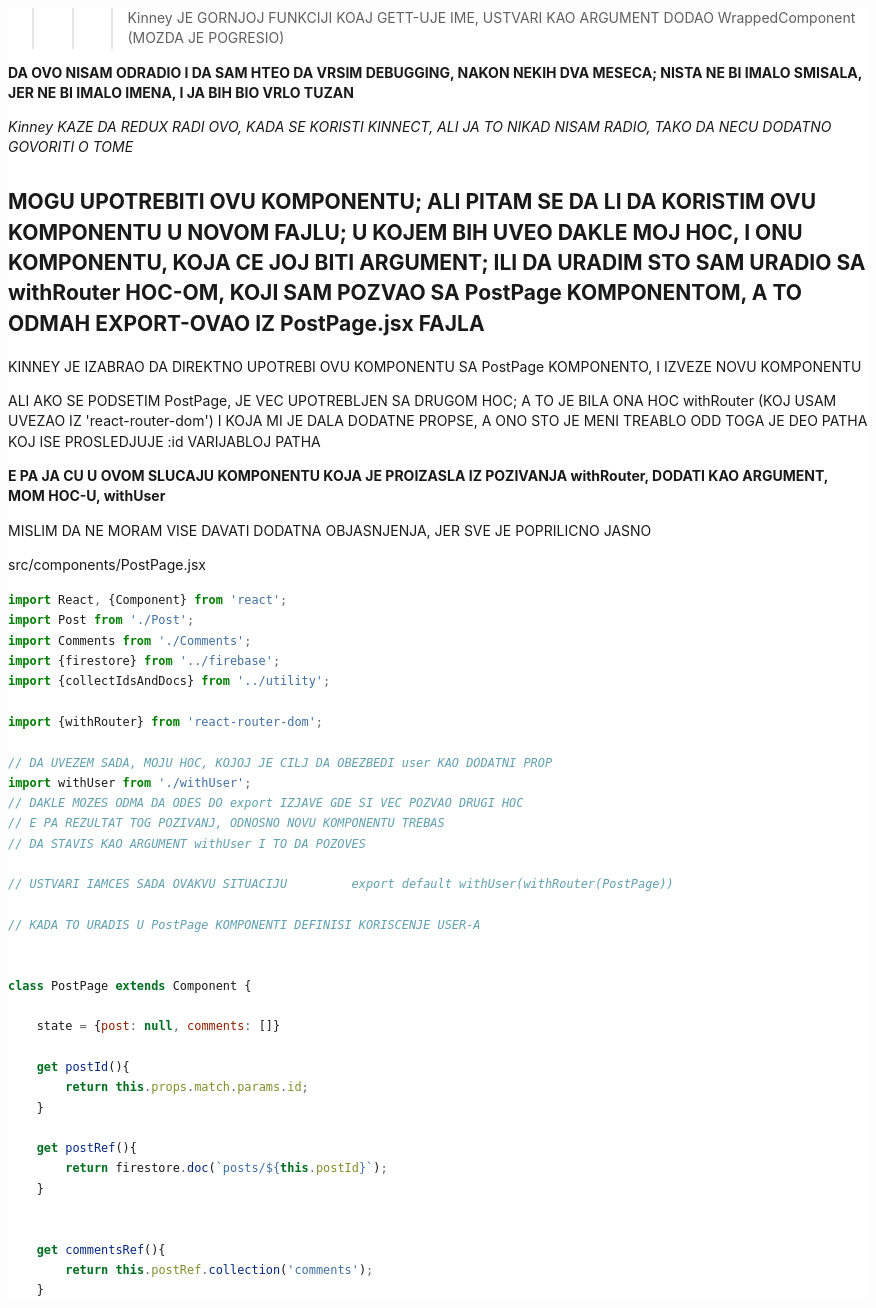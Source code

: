 >>> Kinney JE GORNJOJ FUNKCIJI KOAJ GETT-UJE IME, USTVARI KAO ARGUMENT DODAO WrappedComponent (MOZDA JE POGRESIO)

**DA OVO NISAM ODRADIO I DA SAM HTEO DA VRSIM DEBUGGING, NAKON NEKIH DVA MESECA; NISTA NE BI IMALO SMISALA, JER NE BI IMALO IMENA, I JA BIH BIO VRLO TUZAN**

*Kinney KAZE DA REDUX RADI OVO, KADA SE KORISTI KINNECT, ALI JA TO NIKAD NISAM RADIO, TAKO DA NECU DODATNO GOVORITI O TOME*

## MOGU UPOTREBITI OVU KOMPONENTU; ALI PITAM SE DA LI DA KORISTIM OVU KOMPONENTU U NOVOM FAJLU; U KOJEM BIH UVEO DAKLE MOJ HOC, I ONU KOMPONENTU, KOJA CE JOJ BITI ARGUMENT; ILI DA URADIM STO SAM URADIO SA withRouter HOC-OM, KOJI SAM POZVAO SA PostPage KOMPONENTOM, A TO ODMAH EXPORT-OVAO IZ PostPage.jsx FAJLA

KINNEY JE IZABRAO DA DIREKTNO UPOTREBI OVU KOMPONENTU SA PostPage KOMPONENTO, I IZVEZE NOVU KOMPONENTU

ALI AKO SE PODSETIM PostPage, JE VEC UPOTREBLJEN SA DRUGOM HOC; A TO JE BILA ONA HOC withRouter (KOJ USAM UVEZAO IZ 'react-router-dom') I KOJA MI JE DALA DODATNE PROPSE, A ONO STO JE MENI TREABLO ODD TOGA JE DEO PATHA KOJ ISE PROSLEDJUJE :id VARIJABLOJ PATHA

**E PA JA CU U OVOM SLUCAJU KOMPONENTU KOJA JE PROIZASLA IZ POZIVANJA withRouter, DODATI KAO ARGUMENT, MOM HOC-U, withUser**

MISLIM DA NE MORAM VISE DAVATI DODATNA OBJASNJENJA, JER SVE JE POPRILICNO JASNO

src/components/PostPage.jsx

```javascript
import React, {Component} from 'react';
import Post from './Post';
import Comments from './Comments';
import {firestore} from '../firebase';
import {collectIdsAndDocs} from '../utility';

import {withRouter} from 'react-router-dom';

// DA UVEZEM SADA, MOJU HOC, KOJOJ JE CILJ DA OBEZBEDI user KAO DODATNI PROP
import withUser from './withUser';
// DAKLE MOZES ODMA DA ODES DO export IZJAVE GDE SI VEC POZVAO DRUGI HOC
// E PA REZULTAT TOG POZIVANJ, ODNOSNO NOVU KOMPONENTU TREBAS
// DA STAVIS KAO ARGUMENT withUser I TO DA POZOVES

// USTVARI IAMCES SADA OVAKVU SITUACIJU         export default withUser(withRouter(PostPage))

// KADA TO URADIS U PostPage KOMPONENTI DEFINISI KORISCENJE USER-A


class PostPage extends Component {

    state = {post: null, comments: []}

    get postId(){
        return this.props.match.params.id;
    }

    get postRef(){
        return firestore.doc(`posts/${this.postId}`);
    }


    get commentsRef(){
        return this.postRef.collection('comments');
    }

```